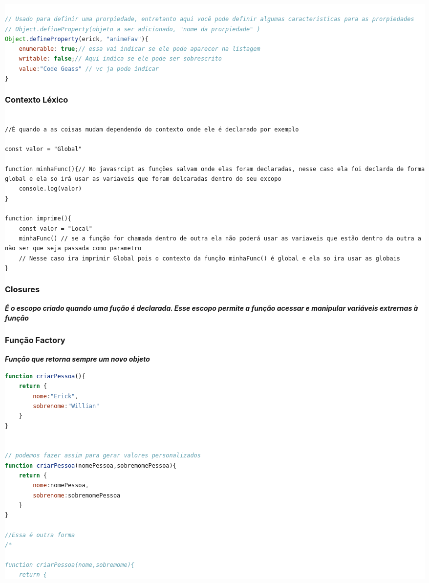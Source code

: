 ```js

// Usado para definir uma prorpiedade, entretanto aqui você pode definir algumas caracteristicas para as prorpiedades
// Object.defineProperty(objeto a ser adicionado, "nome da prorpiedade" )
Object.defineProperty(erick, "animeFav"){
    enumerable: true;// essa vai indicar se ele pode aparecer na listagem
    writable: false;// Aqui indica se ele pode ser sobrescrito
    value:"Code Geass" // vc ja pode indicar
}
```
### Contexto Léxico
```JS

//É quando a as coisas mudam dependendo do contexto onde ele é declarado por exemplo

const valor = "Global"

function minhaFunc(){// No javasrcipt as funções salvam onde elas foram declaradas, nesse caso ela foi declarda de forma global e ela so irá usar as variaveis que foram delcaradas dentro do seu excopo
    console.log(valor)
}

function imprime(){
    const valor = "Local"
    minhaFunc() // se a função for chamada dentro de outra ela não poderá usar as variaveis que estão dentro da outra a não ser que seja passada como parametro
    // Nesse caso ira imprimir Global pois o contexto da função minhaFunc() é global e ela so ira usar as globais
}

```

### Closures

***É o escopo criado quando uma fução é declarada. Esse escopo permite a função acessar e manipular variáveis extrernas à função***

### Função Factory
 ***Função que retorna sempre um novo objeto***

```js
function criarPessoa(){
    return {
        nome:"Erick",
        sobrenome:"Willian"
    }
} 


// podemos fazer assim para gerar valores personalizados
function criarPessoa(nomePessoa,sobremomePessoa){
    return {
        nome:nomePessoa,
        sobrenome:sobremomePessoa
    }
} 

//Essa é outra forma 
/*

function criarPessoa(nome,sobremome){
    return {
```